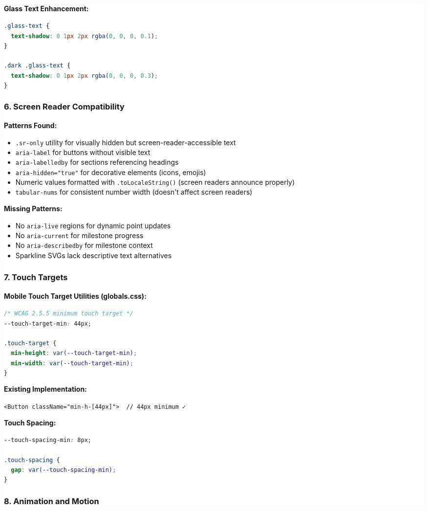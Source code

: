 **Glass Text Enhancement:**
```css
.glass-text {
  text-shadow: 0 1px 2px rgba(0, 0, 0, 0.1);
}

.dark .glass-text {
  text-shadow: 0 1px 2px rgba(0, 0, 0, 0.3);
}
```

### 6. Screen Reader Compatibility

**Patterns Found:**
- `.sr-only` utility for visually hidden but screen-reader-accessible text
- `aria-label` for buttons without visible text
- `aria-labelledby` for sections referencing headings
- `aria-hidden="true"` for decorative elements (icons, emojis)
- Numeric values formatted with `.toLocaleString()` (screen readers announce properly)
- `tabular-nums` for consistent number width (doesn't affect screen readers)

**Missing Patterns:**
- No `aria-live` regions for dynamic point updates
- No `aria-current` for milestone progress
- No `aria-describedby` for milestone context
- Sparkline SVGs lack descriptive text alternatives

### 7. Touch Targets

**Mobile Touch Target Utilities (globals.css):**
```css
/* WCAG 2.5.5 minimum touch target */
--touch-target-min: 44px;

.touch-target {
  min-height: var(--touch-target-min);
  min-width: var(--touch-target-min);
}
```

**Existing Implementation:**
```tsx
<Button className="min-h-[44px]">  // 44px minimum ✓
```

**Touch Spacing:**
```css
--touch-spacing-min: 8px;

.touch-spacing {
  gap: var(--touch-spacing-min);
}
```

### 8. Animation and Motion
